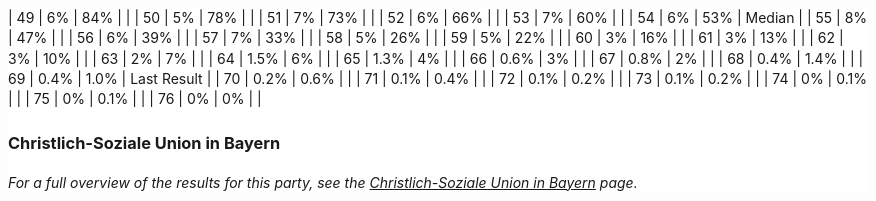 | 49 | 6% | 84% |  |
| 50 | 5% | 78% |  |
| 51 | 7% | 73% |  |
| 52 | 6% | 66% |  |
| 53 | 7% | 60% |  |
| 54 | 6% | 53% | Median |
| 55 | 8% | 47% |  |
| 56 | 6% | 39% |  |
| 57 | 7% | 33% |  |
| 58 | 5% | 26% |  |
| 59 | 5% | 22% |  |
| 60 | 3% | 16% |  |
| 61 | 3% | 13% |  |
| 62 | 3% | 10% |  |
| 63 | 2% | 7% |  |
| 64 | 1.5% | 6% |  |
| 65 | 1.3% | 4% |  |
| 66 | 0.6% | 3% |  |
| 67 | 0.8% | 2% |  |
| 68 | 0.4% | 1.4% |  |
| 69 | 0.4% | 1.0% | Last Result |
| 70 | 0.2% | 0.6% |  |
| 71 | 0.1% | 0.4% |  |
| 72 | 0.1% | 0.2% |  |
| 73 | 0.1% | 0.2% |  |
| 74 | 0% | 0.1% |  |
| 75 | 0% | 0.1% |  |
| 76 | 0% | 0% |  |

### Christlich-Soziale Union in Bayern

*For a full overview of the results for this party, see the [Christlich-Soziale Union in Bayern](party-christlich-sozialeunioninbayern.html) page.*
